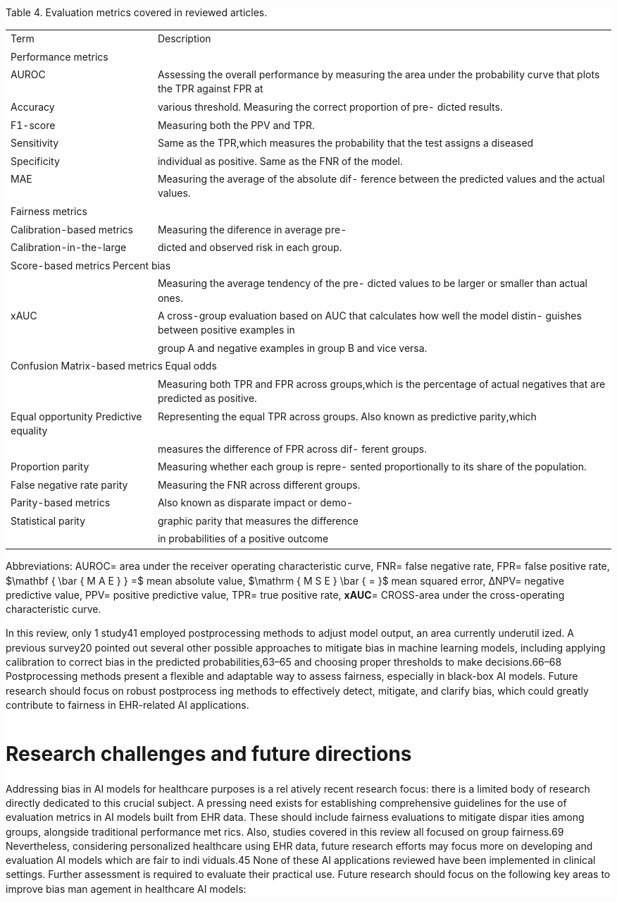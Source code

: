 Table 4. Evaluation metrics covered in reviewed articles.   


<html><body><table><tr><td>Term</td><td>Description</td></tr><tr><td colspan="2">Performance metrics</td></tr><tr><td>AUROC</td><td>Assessing the overall performance by measuring the area under the probability curve that plots the TPR against FPR at</td></tr><tr><td>Accuracy</td><td>various threshold. Measuring the correct proportion of pre- dicted results.</td></tr><tr><td>F1-score</td><td>Measuring both the PPV and TPR.</td></tr><tr><td>Sensitivity</td><td>Same as the TPR,which measures the probability that the test assigns a diseased</td></tr><tr><td>Specificity</td><td>individual as positive. Same as the FNR of the model.</td></tr><tr><td>MAE</td><td>Measuring the average of the absolute dif- ference between the predicted values and the actual values.</td></tr><tr><td colspan="2">Fairness metrics</td></tr><tr><td>Calibration-based metrics</td><td>Measuring the diference in average pre-</td></tr><tr><td>Calibration-in-the-large</td><td>dicted and observed risk in each group.</td></tr><tr><td colspan="2">Score-based metrics Percent bias</td></tr><tr><td></td><td>Measuring the average tendency of the pre- dicted values to be larger or smaller than actual ones.</td></tr><tr><td>xAUC</td><td>A cross-group evaluation based on AUC that calculates how well the model distin- guishes between positive examples in</td></tr><tr><td></td><td>group A and negative examples in group B and vice versa.</td></tr><tr><td colspan="2">Confusion Matrix-based metrics Equal odds</td></tr><tr><td></td><td>Measuring both TPR and FPR across groups,which is the percentage of actual negatives that are predicted as positive.</td></tr><tr><td>Equal opportunity Predictive equality</td><td>Representing the equal TPR across groups. Also known as predictive parity,which</td></tr><tr><td></td><td>measures the difference of FPR across dif- ferent groups.</td></tr><tr><td>Proportion parity</td><td>Measuring whether each group is repre- sented proportionally to its share of the population.</td></tr><tr><td>False negative rate parity</td><td>Measuring the FNR across different groups.</td></tr><tr><td>Parity-based metrics</td><td>Also known as disparate impact or demo-</td></tr><tr><td>Statistical parity</td><td>graphic parity that measures the difference</td></tr><tr><td></td><td>in probabilities of a positive outcome</td></tr></table></body></html>

Abbreviations: $\mathrm { A U R O C = }$ area under the receiver operating characteristic curve, $\mathrm { F N R } =$ false negative rate, $\mathrm { { F P R } = }$ false positive rate, $\mathbf { \bar { M A E } } =$ mean absolute value, $\mathrm { M S E } \bar { = }$ mean squared error, $\mathrm { \Delta N P V = }$ negative predictive value, $\mathrm { P P V } =$ positive predictive value, $\mathrm { T P R } =$ true positive rate, $\mathbf { x A U C } =$ CROSS-area under the cross-operating characteristic curve.  

In this review, only 1 study41 employed postprocessing methods to adjust model output, an area currently underutil­ ized. A previous survey20 pointed out several other possible approaches to mitigate bias in machine learning models, including applying calibration to correct bias in the predicted probabilities,63–65 and choosing proper thresholds to make decisions.66–68 Postprocessing methods present a flexible and adaptable way to assess fairness, especially in black-box AI models. Future research should focus on robust postprocess­ ing methods to effectively detect, mitigate, and clarify bias, which could greatly contribute to fairness in EHR-related AI applications.  

# Research challenges and future directions  

Addressing bias in AI models for healthcare purposes is a rel­ atively recent research focus: there is a limited body of research directly dedicated to this crucial subject. A pressing need exists for establishing comprehensive guidelines for the use of evaluation metrics in AI models built from EHR data. These should include fairness evaluations to mitigate dispar­ ities among groups, alongside traditional performance met­ rics. Also, studies covered in this review all focused on group fairness.69 Nevertheless, considering personalized healthcare using EHR data, future research efforts may focus more on developing and evaluation AI models which are fair to indi­ viduals.45 None of these AI applications reviewed have been implemented in clinical settings. Further assessment is required to evaluate their practical use. Future research should focus on the following key areas to improve bias man­ agement in healthcare AI models:  
